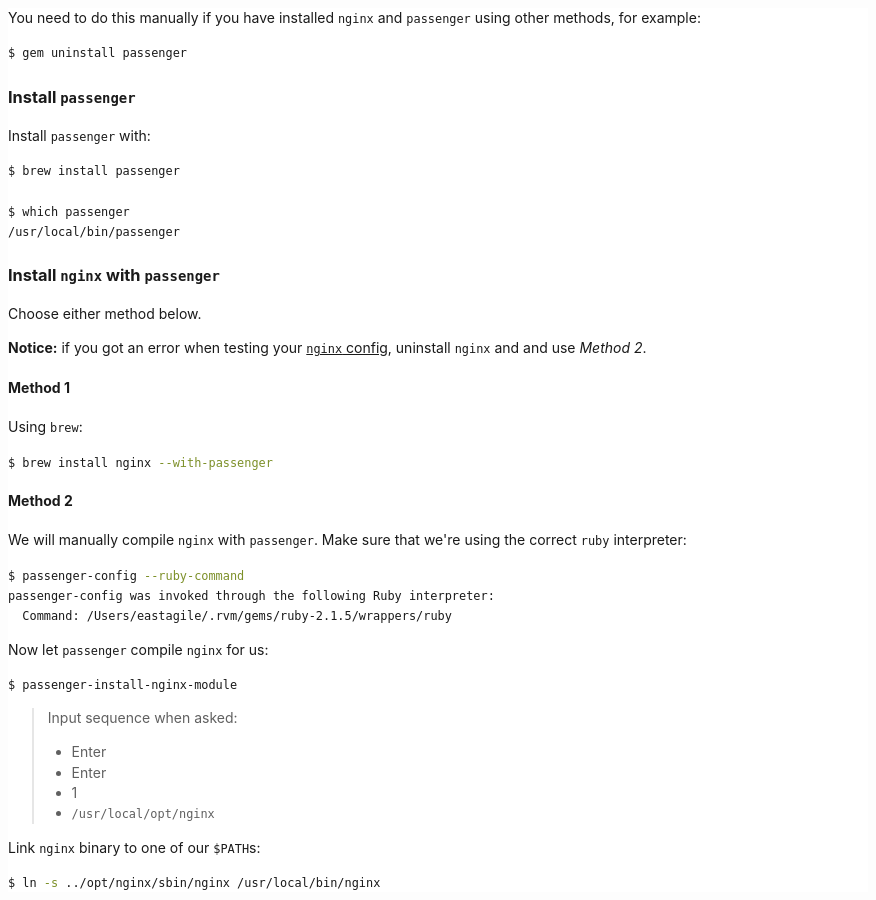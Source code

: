 You need to do this manually if you have installed `nginx` and `passenger` using other methods, for example:

```bash
$ gem uninstall passenger
```

### Install `passenger`

Install `passenger` with:

```bash
$ brew install passenger

$ which passenger
/usr/local/bin/passenger
```

### Install `nginx` with `passenger`

Choose either method below.

**Notice:** if you got an error when testing your [`nginx` config](#test-nginx-config), uninstall `nginx` and and use *Method 2*.

#### Method 1

Using `brew`:

```bash
$ brew install nginx --with-passenger
```

#### Method 2

We will manually compile `nginx` with `passenger`. Make sure that we're using the correct `ruby` interpreter:

```bash
$ passenger-config --ruby-command
passenger-config was invoked through the following Ruby interpreter:
  Command: /Users/eastagile/.rvm/gems/ruby-2.1.5/wrappers/ruby
```

Now let `passenger` compile `nginx` for us:
```bash
$ passenger-install-nginx-module
```

> Input sequence when asked:
>
>  - Enter
>  - Enter
>  - 1
>  - `/usr/local/opt/nginx`

Link `nginx` binary to one of our `$PATH`s:

```bash
$ ln -s ../opt/nginx/sbin/nginx /usr/local/bin/nginx
```
